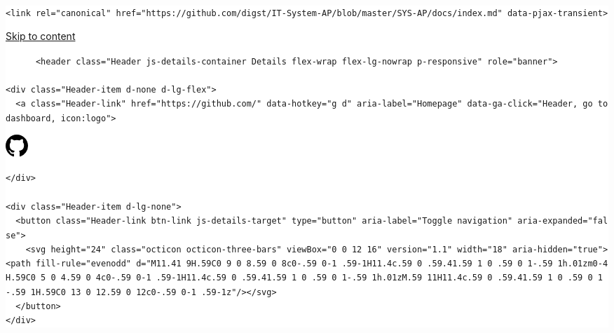 
    <link rel="canonical" href="https://github.com/digst/IT-System-AP/blob/master/SYS-AP/docs/index.md" data-pjax-transient>


  <meta name="browser-stats-url" content="https://api.github.com/_private/browser/stats">

  <meta name="browser-errors-url" content="https://api.github.com/_private/browser/errors">

  <link rel="mask-icon" href="https://github.githubassets.com/pinned-octocat.svg" color="#000000">
  <link rel="icon" type="image/x-icon" class="js-site-favicon" href="https://github.githubassets.com/favicon.ico">

<meta name="theme-color" content="#1e2327">



  <meta name="webauthn-auth-enabled" content="true">

  <meta name="webauthn-registration-enabled" content="true">

  <link rel="manifest" href="/manifest.json" crossOrigin="use-credentials">

  </head>

  <body class="logged-in env-production page-responsive page-blob">
    

  <div class="position-relative js-header-wrapper ">
    <a href="#start-of-content" tabindex="1" class="p-3 bg-blue text-white show-on-focus js-skip-to-content">Skip to content</a>
    <span class="Progress progress-pjax-loader position-fixed width-full js-pjax-loader-bar">
      <span class="progress-pjax-loader-bar top-0 left-0" style="width: 0%;"></span>
    </span>

    
    
    


          <header class="Header js-details-container Details flex-wrap flex-lg-nowrap p-responsive" role="banner">

    <div class="Header-item d-none d-lg-flex">
      <a class="Header-link" href="https://github.com/" data-hotkey="g d" aria-label="Homepage" data-ga-click="Header, go to dashboard, icon:logo">
  <svg class="octicon octicon-mark-github v-align-middle" height="32" viewBox="0 0 16 16" version="1.1" width="32" aria-hidden="true"><path fill-rule="evenodd" d="M8 0C3.58 0 0 3.58 0 8c0 3.54 2.29 6.53 5.47 7.59.4.07.55-.17.55-.38 0-.19-.01-.82-.01-1.49-2.01.37-2.53-.49-2.69-.94-.09-.23-.48-.94-.82-1.13-.28-.15-.68-.52-.01-.53.63-.01 1.08.58 1.23.82.72 1.21 1.87.87 2.33.66.07-.52.28-.87.51-1.07-1.78-.2-3.64-.89-3.64-3.95 0-.87.31-1.59.82-2.15-.08-.2-.36-1.02.08-2.12 0 0 .67-.21 2.2.82.64-.18 1.32-.27 2-.27.68 0 1.36.09 2 .27 1.53-1.04 2.2-.82 2.2-.82.44 1.1.16 1.92.08 2.12.51.56.82 1.27.82 2.15 0 3.07-1.87 3.75-3.65 3.95.29.25.54.73.54 1.48 0 1.07-.01 1.93-.01 2.2 0 .21.15.46.55.38A8.013 8.013 0 0016 8c0-4.42-3.58-8-8-8z"/></svg>
</a>

    </div>

    <div class="Header-item d-lg-none">
      <button class="Header-link btn-link js-details-target" type="button" aria-label="Toggle navigation" aria-expanded="false">
        <svg height="24" class="octicon octicon-three-bars" viewBox="0 0 12 16" version="1.1" width="18" aria-hidden="true"><path fill-rule="evenodd" d="M11.41 9H.59C0 9 0 8.59 0 8c0-.59 0-1 .59-1H11.4c.59 0 .59.41.59 1 0 .59 0 1-.59 1h.01zm0-4H.59C0 5 0 4.59 0 4c0-.59 0-1 .59-1H11.4c.59 0 .59.41.59 1 0 .59 0 1-.59 1h.01zM.59 11H11.4c.59 0 .59.41.59 1 0 .59 0 1-.59 1H.59C0 13 0 12.59 0 12c0-.59 0-1 .59-1z"/></svg>
      </button>
    </div>
